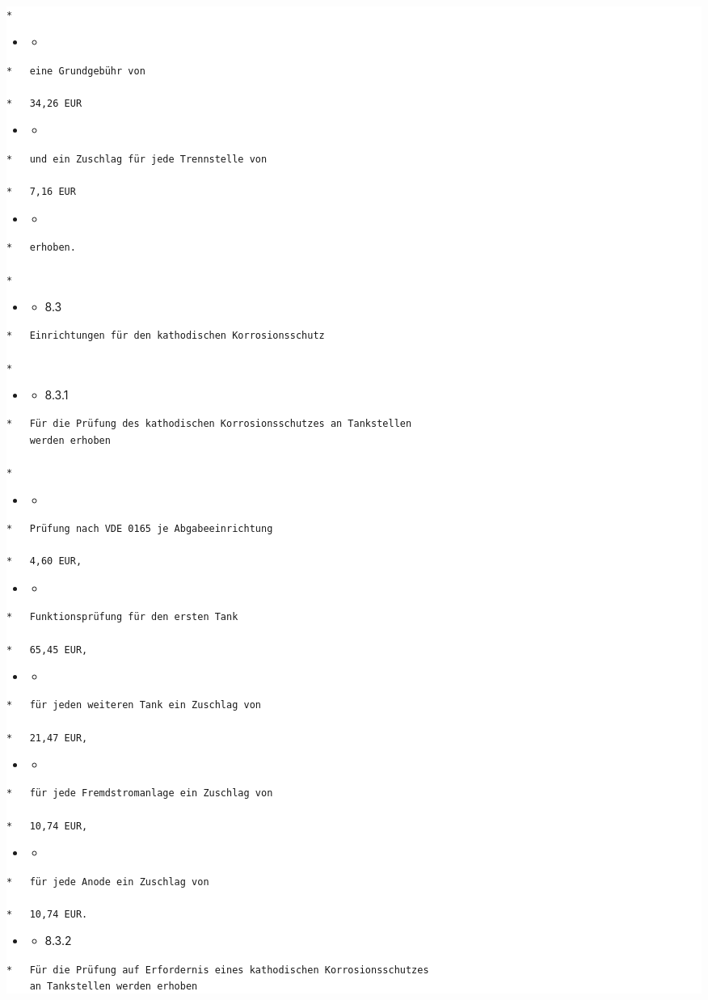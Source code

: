     *

*    *
    *   eine Grundgebühr von

    *   34,26 EUR


*    *
    *   und ein Zuschlag für jede Trennstelle von

    *   7,16 EUR


*    *
    *   erhoben.

    *

*    *   8.3

    *   Einrichtungen für den kathodischen Korrosionsschutz

    *

*    *   8.3.1

    *   Für die Prüfung des kathodischen Korrosionsschutzes an Tankstellen
        werden erhoben

    *

*    *
    *   Prüfung nach VDE 0165 je Abgabeeinrichtung

    *   4,60 EUR,


*    *
    *   Funktionsprüfung für den ersten Tank

    *   65,45 EUR,


*    *
    *   für jeden weiteren Tank ein Zuschlag von

    *   21,47 EUR,


*    *
    *   für jede Fremdstromanlage ein Zuschlag von

    *   10,74 EUR,


*    *
    *   für jede Anode ein Zuschlag von

    *   10,74 EUR.


*    *   8.3.2

    *   Für die Prüfung auf Erfordernis eines kathodischen Korrosionsschutzes
        an Tankstellen werden erhoben
